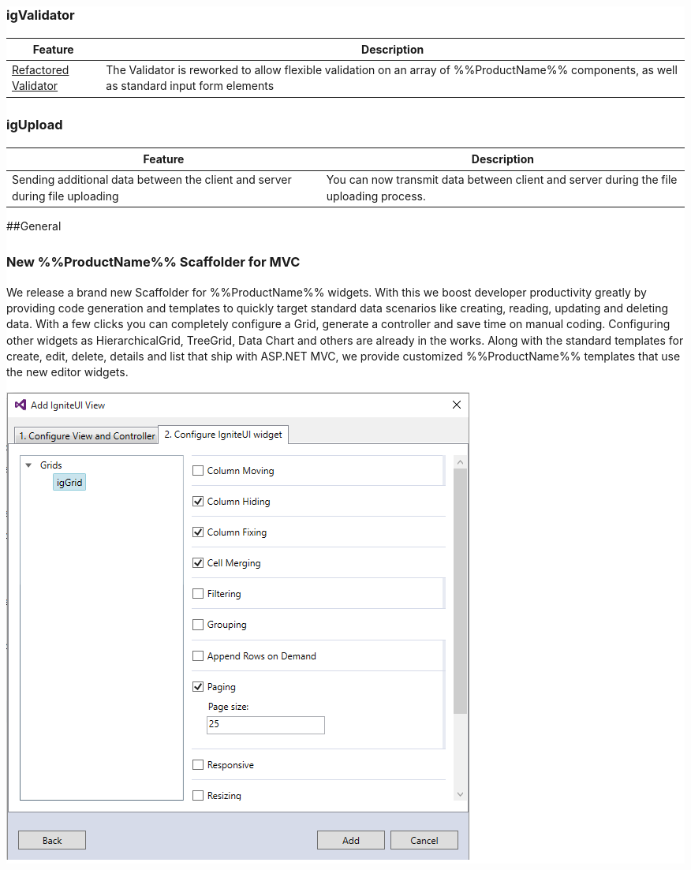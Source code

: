 ### igValidator
Feature | Description
---|---
[Refactored Validator](#validator) | The Validator is reworked to allow flexible validation on an array of %%ProductName%% components, as well as standard input form elements

### igUpload

Feature | Description
---|---
Sending additional data between the client and server during file uploading | You can now transmit data between client and server during the file uploading process.

##General

### <a id="igniteui-scaffolder"></a> New %%ProductName%% Scaffolder for MVC

We release a brand new Scaffolder for %%ProductName%% widgets. With this we boost developer productivity greatly by providing code generation and templates to quickly target standard data scenarios like creating, reading, updating and deleting data. With a few clicks you can completely configure a Grid, generate a controller and save time on manual coding. Configuring other widgets as HierarchicalGrid, TreeGrid, Data Chart and others are already in the works.
Along with the standard templates for create, edit, delete, details and list that ship with ASP.NET MVC, we provide customized %%ProductName%% templates that use the new editor widgets.

![](images/igniteui_scafolder.png)

